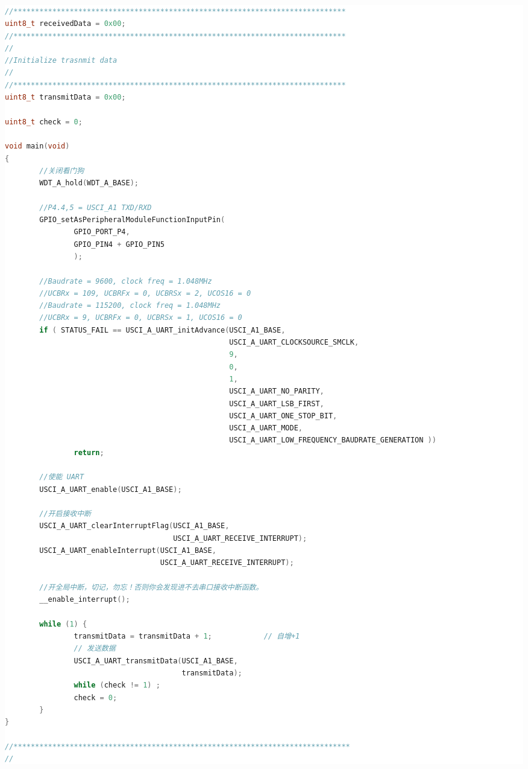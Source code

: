 ```c
//*****************************************************************************
uint8_t receivedData = 0x00;
//*****************************************************************************
//
//Initialize trasnmit data
//
//*****************************************************************************
uint8_t transmitData = 0x00;

uint8_t check = 0;

void main(void)
{
        //关闭看门狗
        WDT_A_hold(WDT_A_BASE);

        //P4.4,5 = USCI_A1 TXD/RXD
        GPIO_setAsPeripheralModuleFunctionInputPin(
                GPIO_PORT_P4,
                GPIO_PIN4 + GPIO_PIN5
                );

        //Baudrate = 9600, clock freq = 1.048MHz
        //UCBRx = 109, UCBRFx = 0, UCBRSx = 2, UCOS16 = 0
        //Baudrate = 115200, clock freq = 1.048MHz
        //UCBRx = 9, UCBRFx = 0, UCBRSx = 1, UCOS16 = 0
        if ( STATUS_FAIL == USCI_A_UART_initAdvance(USCI_A1_BASE,
                                                    USCI_A_UART_CLOCKSOURCE_SMCLK,
                                                    9,
                                                    0,
                                                    1,
                                                    USCI_A_UART_NO_PARITY,
                                                    USCI_A_UART_LSB_FIRST,
                                                    USCI_A_UART_ONE_STOP_BIT,
                                                    USCI_A_UART_MODE,
                                                    USCI_A_UART_LOW_FREQUENCY_BAUDRATE_GENERATION ))
                return;

        //使能 UART
        USCI_A_UART_enable(USCI_A1_BASE);

        //开启接收中断
        USCI_A_UART_clearInterruptFlag(USCI_A1_BASE,
                                       USCI_A_UART_RECEIVE_INTERRUPT);
        USCI_A_UART_enableInterrupt(USCI_A1_BASE,
                                    USCI_A_UART_RECEIVE_INTERRUPT);

        //开全局中断，切记，勿忘！否则你会发现进不去串口接收中断函数。
        __enable_interrupt();

        while (1) {
                transmitData = transmitData + 1;            // 自增+1
                // 发送数据
                USCI_A_UART_transmitData(USCI_A1_BASE,
                                         transmitData);
                while (check != 1) ;
                check = 0;
        }
}

//******************************************************************************
//
```